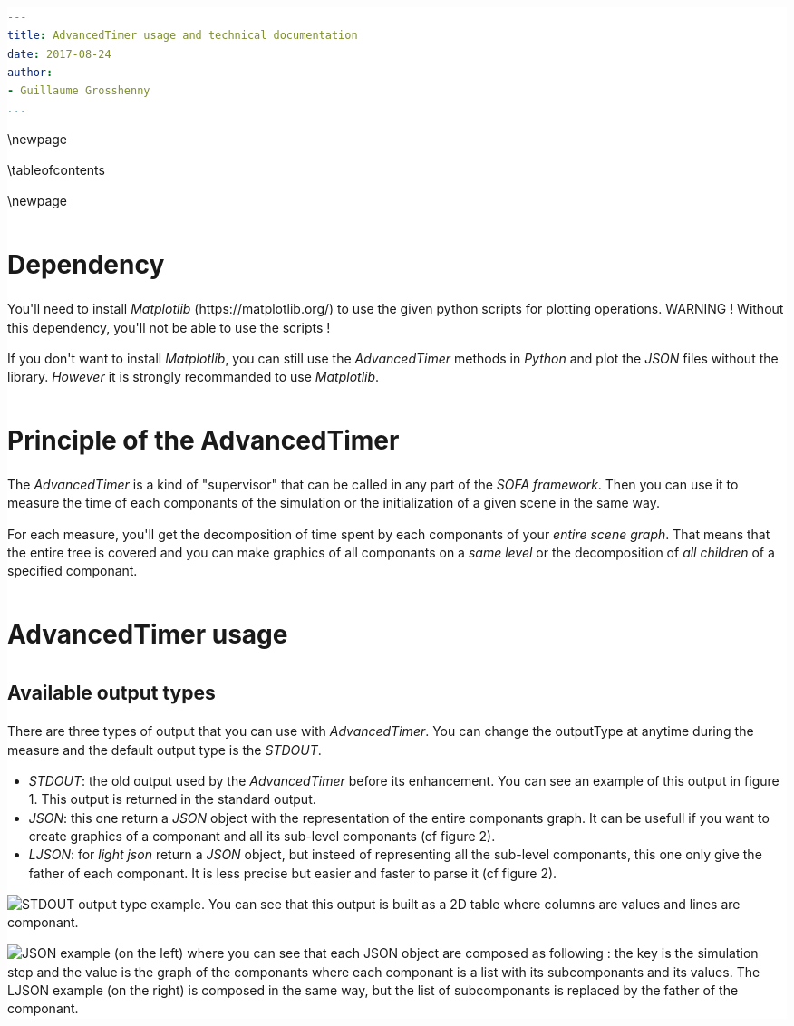 ```yaml
---
title: AdvancedTimer usage and technical documentation
date: 2017-08-24
author:
- Guillaume Grosshenny
...
```


\newpage

\tableofcontents

\newpage

Dependency
============

You'll need to install *Matplotlib* (<https://matplotlib.org/>) to use the given python scripts for plotting operations. WARNING ! Without this dependency, you'll not be able to use the scripts ! 

If you don't want to install *Matplotlib*, you can still use the *AdvancedTimer* methods in *Python* and plot the *JSON* files without the library. *However* it is strongly recommanded to use *Matplotlib*.

Principle of the AdvancedTimer
==============================

The *AdvancedTimer* is a kind of "supervisor" that can be called in any part of the *SOFA framework*. Then you can use it to measure the time of each componants of the simulation or the initialization of a given scene in the same way. 

For each measure, you'll get the decomposition of time spent by each componants of your *entire scene graph*. That means that the entire tree is covered and you can make graphics of all componants on a *same level* or the decomposition of *all children* of a specified componant.

AdvancedTimer usage
===================

## Available output types

There are three types of output that you can use with *AdvancedTimer*. You can change the outputType at anytime during the measure and the default output type is the *STDOUT*. 

* *STDOUT*: the old output used by the *AdvancedTimer* before its enhancement. You can see an example of this output in figure 1. This output is returned in the standard output.
* *JSON*: this one return a *JSON* object with the representation of the entire componants graph. It can be usefull if you want to create graphics of a componant and all its sub-level componants (cf figure 2). 
* *LJSON*: for *light json* return a *JSON* object, but insteed of representing all the sub-level componants, this one only give the father of each componant. It is less precise but easier and faster to parse it (cf figure 2).

![STDOUT output type example. You can see that this output is built as a 2D table where columns are values and lines are componant.](Images/AdvancedTimer_stdout.png "")

![JSON example (on the left) where you can see that each JSON object are composed as following : the key is the simulation step and the value is the graph of the componants where each componant is a list with its subcomponants and its values. The LJSON example (on the right) is composed in the same way, but the list of subcomponants is replaced by the father of the componant.](Images/JSON_example.png "")
